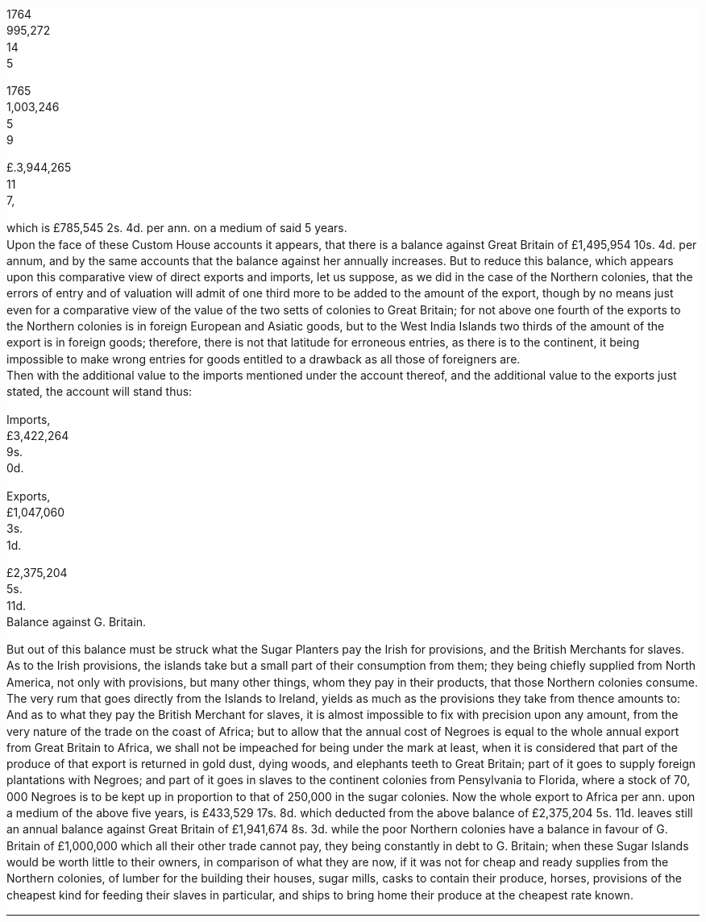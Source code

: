 1764  
995,272  
14  
5  
  
1765  
1,003,246  
5  
9  
  
£.3,944,265  
11  
7,  
  
which is £785,545 2s. 4d. per ann. on a medium of said 5 years.  
Upon the face of these Custom House accounts it appears, that there is a balance against Great Britain of £1,495,954 10s. 4d. per annum, and by the same accounts that the balance against her annually increases. But to reduce this balance, which appears upon this comparative view of direct exports and imports, let us suppose, as we did in the case of the Northern colonies, that the errors of entry and of valuation will admit of one third more to be added to the amount of the export, though by no means just even for a comparative view of the value of the two setts of colonies to Great Britain; for not above one fourth of the exports to the Northern colonies is in foreign European and Asiatic goods, but to the West India Islands two thirds of the amount of the export is in foreign goods; therefore, there is not that latitude for erroneous entries, as there is to the continent, it being impossible to make wrong entries for goods entitled to a drawback as all those of foreigners are.  
Then with the additional value to the imports mentioned under the account thereof, and the additional value to the exports just stated, the account will stand thus:  
  
Imports,  
£3,422,264  
9s.  
0d.  
  
Exports,  
£1,047,060  
3s.  
1d.  
  
£2,375,204  
5s.  
11d.  
Balance against G. Britain.  
  
But out of this balance must be struck what the Sugar Planters pay the Irish for provisions, and the British Merchants for slaves. As to the Irish provisions, the islands take but a small part of their consumption from them; they being chiefly supplied from North America, not only with provisions, but many other things, whom they pay in their products, that those Northern colonies consume. The very rum that goes directly from the Islands to Ireland, yields as much as the provisions they take from thence amounts to: And as to what they pay the British Merchant for slaves, it is almost impossible to fix with precision upon any amount, from the very nature of the trade on the coast of Africa; but to allow that the annual cost of Negroes is equal to the whole annual export from Great Britain to Africa, we shall not be impeached for being under the mark at least, when it is considered that part of the produce of that export is returned in gold dust, dying woods, and elephants teeth to Great Britain; part of it goes to supply foreign plantations with Negroes; and part of it goes in slaves to the continent colonies from Pensylvania to Florida, where a stock of 70, 000 Negroes is to be kept up in proportion to that of 250,000 in the sugar colonies. Now the whole export to Africa per ann. upon a medium of the above five years, is £433,529 17s. 8d. which deducted from the above balance of £2,375,204 5s. 11d. leaves still an annual balance against Great Britain of £1,941,674 8s. 3d. while the poor Northern colonies have a balance in favour of G. Britain of £1,000,000 which all their other trade cannot pay, they being constantly in debt to G. Britain; when these Sugar Islands would be worth little to their owners, in comparison of what they are now, if it was not for cheap and ready supplies from the Northern colonies, of lumber for the building their houses, sugar mills, casks to contain their produce, horses, provisions of the cheapest kind for feeding their slaves in particular, and ships to bring home their produce at the cheapest rate known.
</td></tr></table>

---
